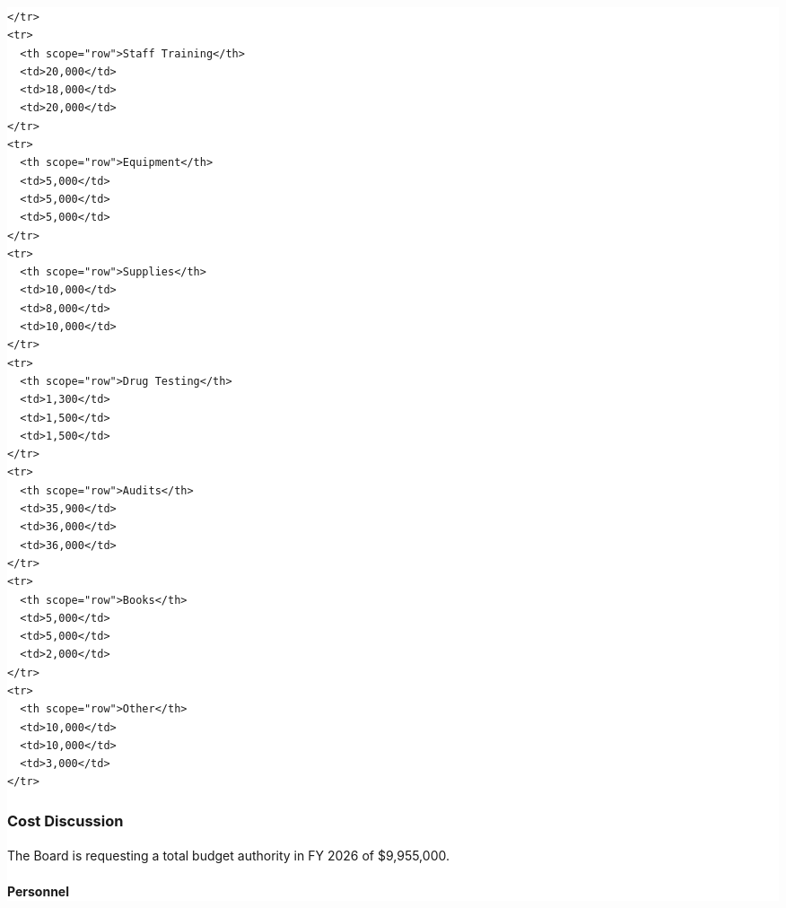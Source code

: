     </tr>
    <tr>
      <th scope="row">Staff Training</th>
      <td>20,000</td>
      <td>18,000</td>
      <td>20,000</td>
    </tr>
    <tr>
      <th scope="row">Equipment</th>
      <td>5,000</td>
      <td>5,000</td>
      <td>5,000</td>
    </tr>
    <tr>
      <th scope="row">Supplies</th>
      <td>10,000</td>
      <td>8,000</td>
      <td>10,000</td>
    </tr>
    <tr>
      <th scope="row">Drug Testing</th>
      <td>1,300</td>
      <td>1,500</td>
      <td>1,500</td>
    </tr>
    <tr>
      <th scope="row">Audits</th>
      <td>35,900</td>
      <td>36,000</td>
      <td>36,000</td>
    </tr>
    <tr>
      <th scope="row">Books</th>
      <td>5,000</td>
      <td>5,000</td>
      <td>2,000</td>
    </tr>
    <tr>
      <th scope="row">Other</th>
      <td>10,000</td>
      <td>10,000</td>
      <td>3,000</td>
    </tr>
  </tbody>
</table>

### Cost Discussion

The Board is requesting a total budget authority in FY 2026 of $9,955,000.

#### Personnel
